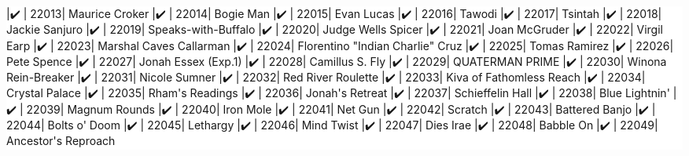 |:heavy_check_mark:   | 22013| Maurice Croker
|:heavy_check_mark:   | 22014| Bogie Man
|:heavy_check_mark:   | 22015| Evan Lucas
|:heavy_check_mark:   | 22016| Tawodi
|:heavy_check_mark:   | 22017| Tsintah
|:heavy_check_mark:   | 22018| Jackie Sanjuro
|:heavy_check_mark:   | 22019| Speaks-with-Buffalo
|:heavy_check_mark:   | 22020| Judge Wells Spicer
|:heavy_check_mark:   | 22021| Joan McGruder
|:heavy_check_mark:   | 22022| Virgil Earp
|:heavy_check_mark:   | 22023| Marshal Caves Callarman
|:heavy_check_mark:   | 22024| Florentino "Indian Charlie" Cruz
|:heavy_check_mark:   | 22025| Tomas Ramirez
|:heavy_check_mark:   | 22026| Pete Spence
|:heavy_check_mark:   | 22027| Jonah Essex (Exp.1)
|:heavy_check_mark:   | 22028| Camillus S. Fly
|:heavy_check_mark:   | 22029| QUATERMAN PRIME
|:heavy_check_mark:   | 22030| Winona Rein-Breaker
|:heavy_check_mark:   | 22031| Nicole Sumner
|:heavy_check_mark:   | 22032| Red River Roulette
|:heavy_check_mark:   | 22033| Kiva of Fathomless Reach
|:heavy_check_mark:   | 22034| Crystal Palace
|:heavy_check_mark:   | 22035| Rham's Readings
|:heavy_check_mark:   | 22036| Jonah's Retreat
|:heavy_check_mark:   | 22037| Schieffelin Hall
|:heavy_check_mark:   | 22038| Blue Lightnin'
|:heavy_check_mark:   | 22039| Magnum Rounds
|:heavy_check_mark:   | 22040| Iron Mole
|:heavy_check_mark:   | 22041| Net Gun
|:heavy_check_mark:   | 22042| Scratch
|:heavy_check_mark:   | 22043| Battered Banjo
|:heavy_check_mark:   | 22044| Bolts o' Doom
|:heavy_check_mark:   | 22045| Lethargy
|:heavy_check_mark:   | 22046| Mind Twist
|:heavy_check_mark:   | 22047| Dies Irae
|:heavy_check_mark:   | 22048| Babble On
|:heavy_check_mark:   | 22049| Ancestor's Reproach